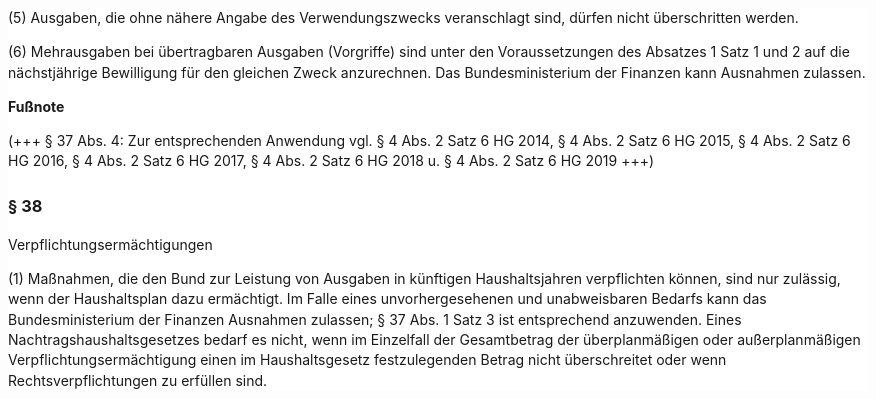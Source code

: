 </div>

<div class="jurAbsatz">

(5) Ausgaben, die ohne nähere Angabe des Verwendungszwecks veranschlagt
sind, dürfen nicht überschritten werden.

</div>

<div class="jurAbsatz">

(6) Mehrausgaben bei übertragbaren Ausgaben (Vorgriffe) sind unter den
Voraussetzungen des Absatzes 1 Satz 1 und 2 auf die nächstjährige
Bewilligung für den gleichen Zweck anzurechnen. Das Bundesministerium
der Finanzen kann Ausnahmen zulassen.

</div>

</div>

</div>

</div>

<div>

  
**Fußnote**

<div class="jnhtml">

<div>

<div class="jurAbsatz">

(+++ § 37 Abs. 4: Zur entsprechenden Anwendung vgl. § 4 Abs. 2 Satz 6 HG
2014, § 4 Abs. 2 Satz 6 HG 2015, § 4 Abs. 2 Satz 6 HG 2016, § 4 Abs. 2
Satz 6 HG 2017, § 4 Abs. 2 Satz 6 HG 2018 u. § 4 Abs. 2 Satz 6 HG 2019
+++)

</div>

</div>

</div>

</div>

<span id="BJNR012840969BJNE004703301.html"></span>

### § 38  
Verpflichtungsermächtigungen

<div>

<div class="jnhtml">

<div>

<div class="jurAbsatz">

(1) Maßnahmen, die den Bund zur Leistung von Ausgaben in künftigen
Haushaltsjahren verpflichten können, sind nur zulässig, wenn der
Haushaltsplan dazu ermächtigt. Im Falle eines unvorhergesehenen und
unabweisbaren Bedarfs kann das Bundesministerium der Finanzen Ausnahmen
zulassen; § 37 Abs. 1 Satz 3 ist entsprechend anzuwenden. Eines
Nachtragshaushaltsgesetzes bedarf es nicht, wenn im Einzelfall der
Gesamtbetrag der überplanmäßigen oder außerplanmäßigen
Verpflichtungsermächtigung einen im Haushaltsgesetz festzulegenden
Betrag nicht überschreitet oder wenn Rechtsverpflichtungen zu erfüllen
sind.
